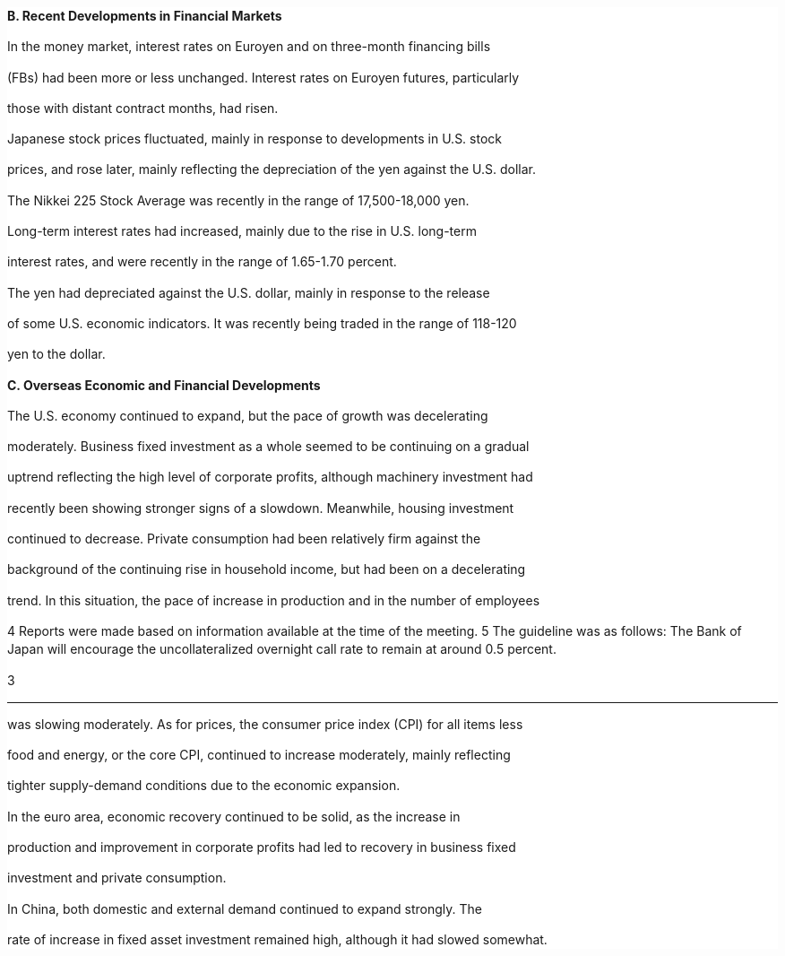 **B. Recent Developments in Financial Markets**

In the money market, interest rates on Euroyen and on three-month financing bills

(FBs) had been more or less unchanged. Interest rates on Euroyen futures, particularly

those with distant contract months, had risen.

Japanese stock prices fluctuated, mainly in response to developments in U.S. stock

prices, and rose later, mainly reflecting the depreciation of the yen against the U.S. dollar.

The Nikkei 225 Stock Average was recently in the range of 17,500-18,000 yen.

Long-term interest rates had increased, mainly due to the rise in U.S. long-term

interest rates, and were recently in the range of 1.65-1.70 percent.

The yen had depreciated against the U.S. dollar, mainly in response to the release

of some U.S. economic indicators. It was recently being traded in the range of 118-120

yen to the dollar.

**C. Overseas Economic and Financial Developments**

The U.S. economy continued to expand, but the pace of growth was decelerating

moderately. Business fixed investment as a whole seemed to be continuing on a gradual

uptrend reflecting the high level of corporate profits, although machinery investment had

recently been showing stronger signs of a slowdown. Meanwhile, housing investment

continued to decrease. Private consumption had been relatively firm against the

background of the continuing rise in household income, but had been on a decelerating

trend. In this situation, the pace of increase in production and in the number of employees

4 Reports were made based on information available at the time of the meeting.
5 The guideline was as follows:
The Bank of Japan will encourage the uncollateralized overnight call rate to remain at
around 0.5 percent.

3


-----

was slowing moderately. As for prices, the consumer price index (CPI) for all items less

food and energy, or the core CPI, continued to increase moderately, mainly reflecting

tighter supply-demand conditions due to the economic expansion.

In the euro area, economic recovery continued to be solid, as the increase in

production and improvement in corporate profits had led to recovery in business fixed

investment and private consumption.

In China, both domestic and external demand continued to expand strongly. The

rate of increase in fixed asset investment remained high, although it had slowed somewhat.
